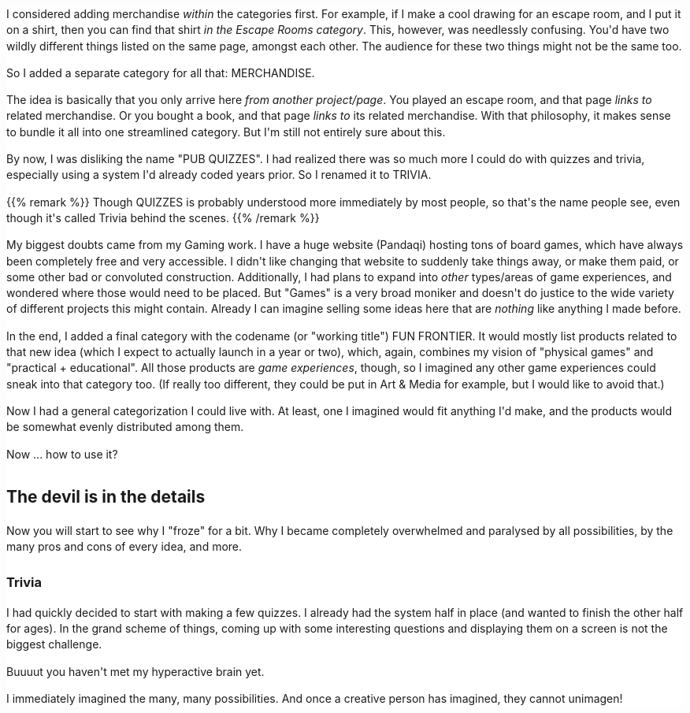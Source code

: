 I considered adding merchandise _within_ the categories first. For example, if I make a cool drawing for an escape room, and I put it on a shirt, then you can find that shirt _in the Escape Rooms category_. This, however, was needlessly confusing. You'd have two wildly different things listed on the same page, amongst each other. The audience for these two things might not be the same too.

So I added a separate category for all that: MERCHANDISE. 

The idea is basically that you only arrive here _from another project/page_. You played an escape room, and that page _links to_ related merchandise. Or you bought a book, and that page _links to_ its related merchandise. With that philosophy, it makes sense to bundle it all into one streamlined category. But I'm still not entirely sure about this.

By now, I was disliking the name "PUB QUIZZES". I had realized there was so much more I could do with quizzes and trivia, especially using a system I'd already coded years prior. So I renamed it to TRIVIA. 

{{% remark %}}
Though QUIZZES is probably understood more immediately by most people, so that's the name people see, even though it's called Trivia behind the scenes.
{{% /remark %}}

My biggest doubts came from my Gaming work. I have a huge website (Pandaqi) hosting tons of board games, which have always been completely free and very accessible. I didn't like changing that website to suddenly take things away, or make them paid, or some other bad or convoluted construction. Additionally, I had plans to expand into _other_ types/areas of game experiences, and wondered where those would need to be placed. But "Games" is a very broad moniker and doesn't do justice to the wide variety of different projects this might contain. Already I can imagine selling some ideas here that are _nothing_ like anything I made before.

In the end, I added a final category with the codename (or "working title") FUN FRONTIER. It would mostly list products related to that new idea (which I expect to actually launch in a year or two), which, again, combines my vision of "physical games" and "practical + educational". All those products are _game experiences_, though, so I imagined any other game experiences could sneak into that category too. (If really too different, they could be put in Art & Media for example, but I would like to avoid that.)

Now I had a general categorization I could live with. At least, one I imagined would fit anything I'd make, and the products would be somewhat evenly distributed among them.

Now ... how to use it?

## The devil is in the details

Now you will start to see why I "froze" for a bit. Why I became completely overwhelmed and paralysed by all possibilities, by the many pros and cons of every idea, and more.

### Trivia

I had quickly decided to start with making a few quizzes. I already had the system half in place (and wanted to finish the other half for ages). In the grand scheme of things, coming up with some interesting questions and displaying them on a screen is not the biggest challenge.

Buuuut you haven't met my hyperactive brain yet.

I immediately imagined the many, many possibilities. And once a creative person has imagined, they cannot unimagen!
